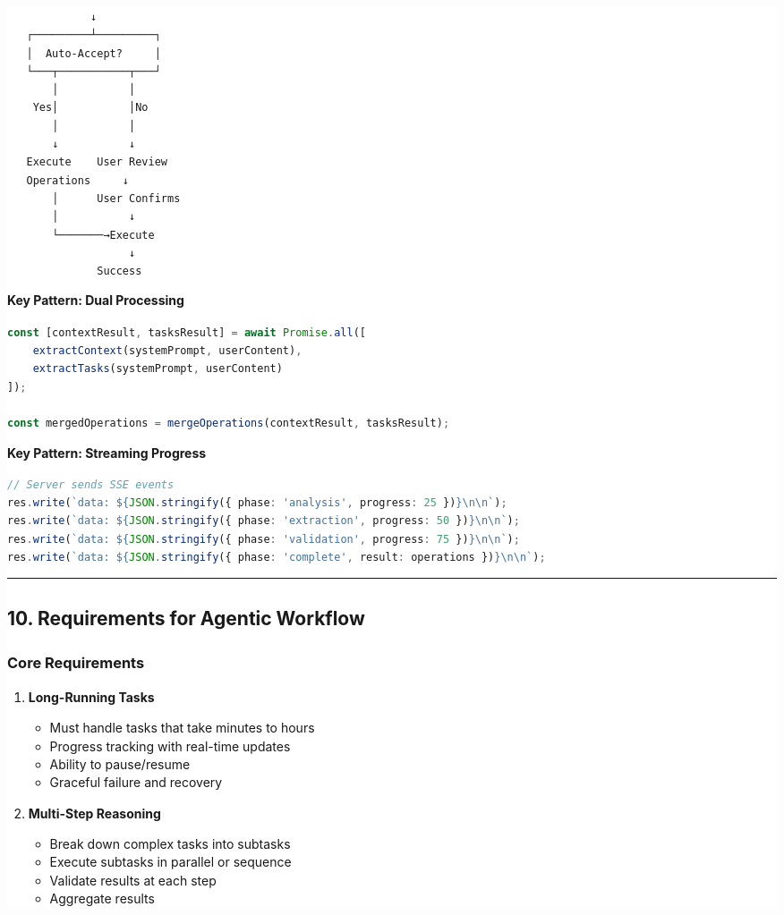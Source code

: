 ```
             ↓
   ┌─────────┴─────────┐
   │  Auto-Accept?     │
   └───┬───────────┬───┘
       │           │
    Yes│           │No
       │           │
       ↓           ↓
   Execute    User Review
   Operations     ↓
       │      User Confirms
       │           ↓
       └───────→Execute
                   ↓
              Success
```

**Key Pattern: Dual Processing**

```typescript
const [contextResult, tasksResult] = await Promise.all([
	extractContext(systemPrompt, userContent),
	extractTasks(systemPrompt, userContent)
]);

const mergedOperations = mergeOperations(contextResult, tasksResult);
```

**Key Pattern: Streaming Progress**

```typescript
// Server sends SSE events
res.write(`data: ${JSON.stringify({ phase: 'analysis', progress: 25 })}\n\n`);
res.write(`data: ${JSON.stringify({ phase: 'extraction', progress: 50 })}\n\n`);
res.write(`data: ${JSON.stringify({ phase: 'validation', progress: 75 })}\n\n`);
res.write(`data: ${JSON.stringify({ phase: 'complete', result: operations })}\n\n`);
```

---

## 10. Requirements for Agentic Workflow

### Core Requirements

1. **Long-Running Tasks**
    - Must handle tasks that take minutes to hours
    - Progress tracking with real-time updates
    - Ability to pause/resume
    - Graceful failure and recovery

2. **Multi-Step Reasoning**
    - Break down complex tasks into subtasks
    - Execute subtasks in parallel or sequence
    - Validate results at each step
    - Aggregate results

